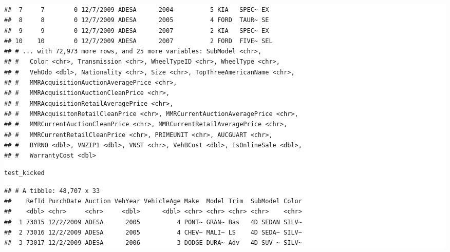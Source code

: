     ##  7     7        0 12/7/2009 ADESA      2004          5 KIA   SPEC~ EX   
    ##  8     8        0 12/7/2009 ADESA      2005          4 FORD  TAUR~ SE   
    ##  9     9        0 12/7/2009 ADESA      2007          2 KIA   SPEC~ EX   
    ## 10    10        0 12/7/2009 ADESA      2007          2 FORD  FIVE~ SEL  
    ## # ... with 72,973 more rows, and 25 more variables: SubModel <chr>,
    ## #   Color <chr>, Transmission <chr>, WheelTypeID <chr>, WheelType <chr>,
    ## #   VehOdo <dbl>, Nationality <chr>, Size <chr>, TopThreeAmericanName <chr>,
    ## #   MMRAcquisitionAuctionAveragePrice <chr>,
    ## #   MMRAcquisitionAuctionCleanPrice <chr>,
    ## #   MMRAcquisitionRetailAveragePrice <chr>,
    ## #   MMRAcquisitonRetailCleanPrice <chr>, MMRCurrentAuctionAveragePrice <chr>,
    ## #   MMRCurrentAuctionCleanPrice <chr>, MMRCurrentRetailAveragePrice <chr>,
    ## #   MMRCurrentRetailCleanPrice <chr>, PRIMEUNIT <chr>, AUCGUART <chr>,
    ## #   BYRNO <dbl>, VNZIP1 <dbl>, VNST <chr>, VehBCost <dbl>, IsOnlineSale <dbl>,
    ## #   WarrantyCost <dbl>

``` r
test_kicked
```

    ## # A tibble: 48,707 x 33
    ##    RefId PurchDate Auction VehYear VehicleAge Make  Model Trim  SubModel Color
    ##    <dbl> <chr>     <chr>     <dbl>      <dbl> <chr> <chr> <chr> <chr>    <chr>
    ##  1 73015 12/2/2009 ADESA      2005          4 PONT~ GRAN~ Bas   4D SEDAN SILV~
    ##  2 73016 12/2/2009 ADESA      2005          4 CHEV~ MALI~ LS    4D SEDA~ SILV~
    ##  3 73017 12/2/2009 ADESA      2006          3 DODGE DURA~ Adv   4D SUV ~ SILV~